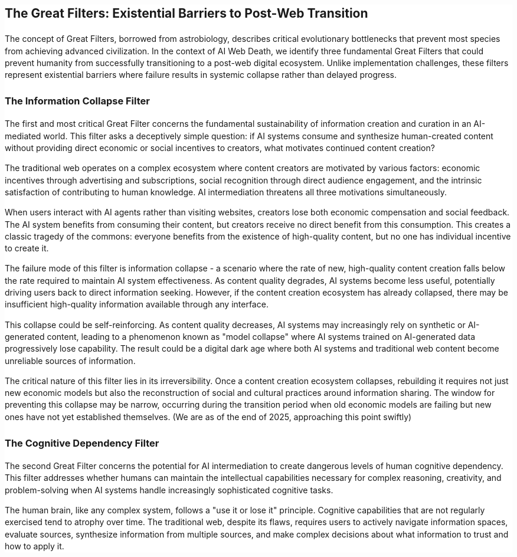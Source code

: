 ## The Great Filters: Existential Barriers to Post-Web Transition

The concept of Great Filters, borrowed from astrobiology, describes critical evolutionary bottlenecks that prevent most species from achieving advanced civilization. In the context of AI Web Death, we identify three fundamental Great Filters that could prevent humanity from successfully transitioning to a post-web digital ecosystem. Unlike implementation challenges, these filters represent existential barriers where failure results in systemic collapse rather than delayed progress.

### The Information Collapse Filter

The first and most critical Great Filter concerns the fundamental sustainability of information creation and curation in an AI-mediated world. This filter asks a deceptively simple question: if AI systems consume and synthesize human-created content without providing direct economic or social incentives to creators, what motivates continued content creation?

The traditional web operates on a complex ecosystem where content creators are motivated by various factors: economic incentives through advertising and subscriptions, social recognition through direct audience engagement, and the intrinsic satisfaction of contributing to human knowledge. AI intermediation threatens all three motivations simultaneously.

When users interact with AI agents rather than visiting websites, creators lose both economic compensation and social feedback. The AI system benefits from consuming their content, but creators receive no direct benefit from this consumption. This creates a classic tragedy of the commons: everyone benefits from the existence of high-quality content, but no one has individual incentive to create it.

The failure mode of this filter is information collapse - a scenario where the rate of new, high-quality content creation falls below the rate required to maintain AI system effectiveness. As content quality degrades, AI systems become less useful, potentially driving users back to direct information seeking. However, if the content creation ecosystem has already collapsed, there may be insufficient high-quality information available through any interface.

This collapse could be self-reinforcing. As content quality decreases, AI systems may increasingly rely on synthetic or AI-generated content, leading to a phenomenon known as "model collapse" where AI systems trained on AI-generated data progressively lose capability. The result could be a digital dark age where both AI systems and traditional web content become unreliable sources of information.

The critical nature of this filter lies in its irreversibility. Once a content creation ecosystem collapses, rebuilding it requires not just new economic models but also the reconstruction of social and cultural practices around information sharing. The window for preventing this collapse may be narrow, occurring during the transition period when old economic models are failing but new ones have not yet established themselves. (We are as of the end of 2025, approaching this point swiftly)

### The Cognitive Dependency Filter

The second Great Filter concerns the potential for AI intermediation to create dangerous levels of human cognitive dependency. This filter addresses whether humans can maintain the intellectual capabilities necessary for complex reasoning, creativity, and problem-solving when AI systems handle increasingly sophisticated cognitive tasks.

The human brain, like any complex system, follows a "use it or lose it" principle. Cognitive capabilities that are not regularly exercised tend to atrophy over time. The traditional web, despite its flaws, requires users to actively navigate information spaces, evaluate sources, synthesize information from multiple sources, and make complex decisions about what information to trust and how to apply it.
